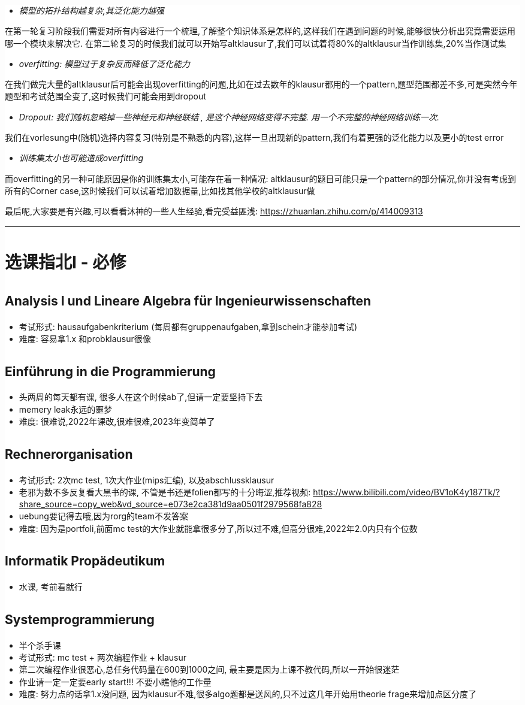 - *模型的拓扑结构越复杂,其泛化能力越强*

在第一轮复习阶段我们需要对所有内容进行一个梳理,了解整个知识体系是怎样的,这样我们在遇到问题的时候,能够很快分析出究竟需要运用哪一个模块来解决它. 在第二轮复习的时候我们就可以开始写altklausur了,我们可以试着将80%的altklausur当作训练集,20%当作测试集

- *overfitting: 模型过于复杂反而降低了泛化能力*

在我们做完大量的altklausur后可能会出现overfitting的问题,比如在过去数年的klausur都用的一个pattern,题型范围都差不多,可是突然今年题型和考试范围全变了,这时候我们可能会用到dropout

- *Dropout: 我们随机忽略掉一些神经元和神经联结 , 是这个神经网络变得不完整. 用一个不完整的神经网络训练一次.*

我们在vorlesung中(随机)选择内容复习(特别是不熟悉的内容),这样一旦出现新的pattern,我们有着更强的泛化能力以及更小的test error

- *训练集太小也可能造成overfitting*

而overfitting的另一种可能原因是你的训练集太小,可能存在着一种情况: altklausur的题目可能只是一个pattern的部分情况,你并没有考虑到所有的Corner case,这时候我们可以试着增加数据量,比如找其他学校的altklausur做

最后呢,大家要是有兴趣,可以看看沐神的一些人生经验,看完受益匪浅: https://zhuanlan.zhihu.com/p/414009313

--- 
# 选课指北I - 必修

## Analysis I und Lineare Algebra für Ingenieurwissenschaften 
- 考试形式: hausaufgabenkriterium (每周都有gruppenaufgaben,拿到schein才能参加考试)
- 难度: 容易拿1.x  和probklausur很像

## Einführung in die Programmierung
- 头两周的每天都有课, 很多人在这个时候ab了,但请一定要坚持下去
- memery leak永远的噩梦
- 难度: 很难说,2022年课改,很难很难,2023年变简单了

## Rechnerorganisation 
- 考试形式: 2次mc test, 1次大作业(mips汇编), 以及abschlussklausur
- 老邪为数不多反复看大黑书的课, 不管是书还是folien都写的十分晦涩,推荐视频: https://www.bilibili.com/video/BV1oK4y187Tk/?share_source=copy_web&vd_source=e073e2ca381d9aa0501f2979568fa828
- uebung要记得去哦,因为rorg的team不发答案
- 难度: 因为是portfoli,前面mc test的大作业就能拿很多分了,所以过不难,但高分很难,2022年2.0内只有个位数

## Informatik Propädeutikum 
- 水课, 考前看就行

## Systemprogrammierung
- 半个杀手课
- 考试形式: mc test + 两次编程作业 + klausur
- 第二次编程作业很恶心,总任务代码量在600到1000之间, 最主要是因为上课不教代码,所以一开始很迷茫
- 作业请一定一定要early start!!! 不要小瞧他的工作量
- 难度: 努力点的话拿1.x没问题, 因为klausur不难,很多algo题都是送风的,只不过这几年开始用theorie frage来增加点区分度了
